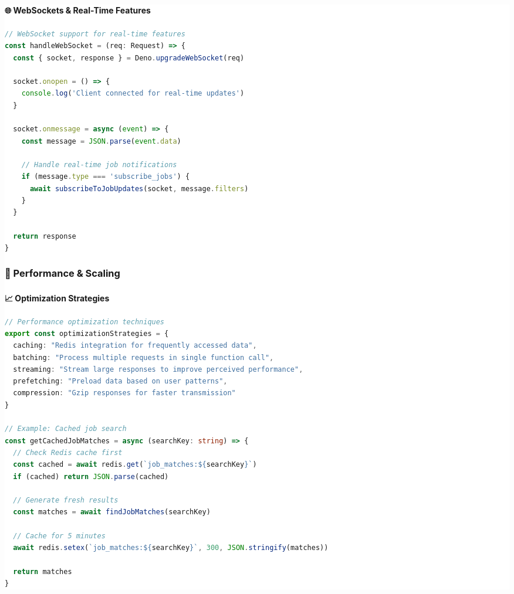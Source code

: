 #### **🌐 WebSockets & Real-Time Features**
```typescript
// WebSocket support for real-time features
const handleWebSocket = (req: Request) => {
  const { socket, response } = Deno.upgradeWebSocket(req)
  
  socket.onopen = () => {
    console.log('Client connected for real-time updates')
  }
  
  socket.onmessage = async (event) => {
    const message = JSON.parse(event.data)
    
    // Handle real-time job notifications
    if (message.type === 'subscribe_jobs') {
      await subscribeToJobUpdates(socket, message.filters)
    }
  }
  
  return response
}
```

### **🎯 Performance & Scaling**

#### **📈 Optimization Strategies**
```typescript
// Performance optimization techniques
export const optimizationStrategies = {
  caching: "Redis integration for frequently accessed data",
  batching: "Process multiple requests in single function call",
  streaming: "Stream large responses to improve perceived performance",
  prefetching: "Preload data based on user patterns",
  compression: "Gzip responses for faster transmission"
}

// Example: Cached job search
const getCachedJobMatches = async (searchKey: string) => {
  // Check Redis cache first
  const cached = await redis.get(`job_matches:${searchKey}`)
  if (cached) return JSON.parse(cached)
  
  // Generate fresh results
  const matches = await findJobMatches(searchKey)
  
  // Cache for 5 minutes
  await redis.setex(`job_matches:${searchKey}`, 300, JSON.stringify(matches))
  
  return matches
}
```
